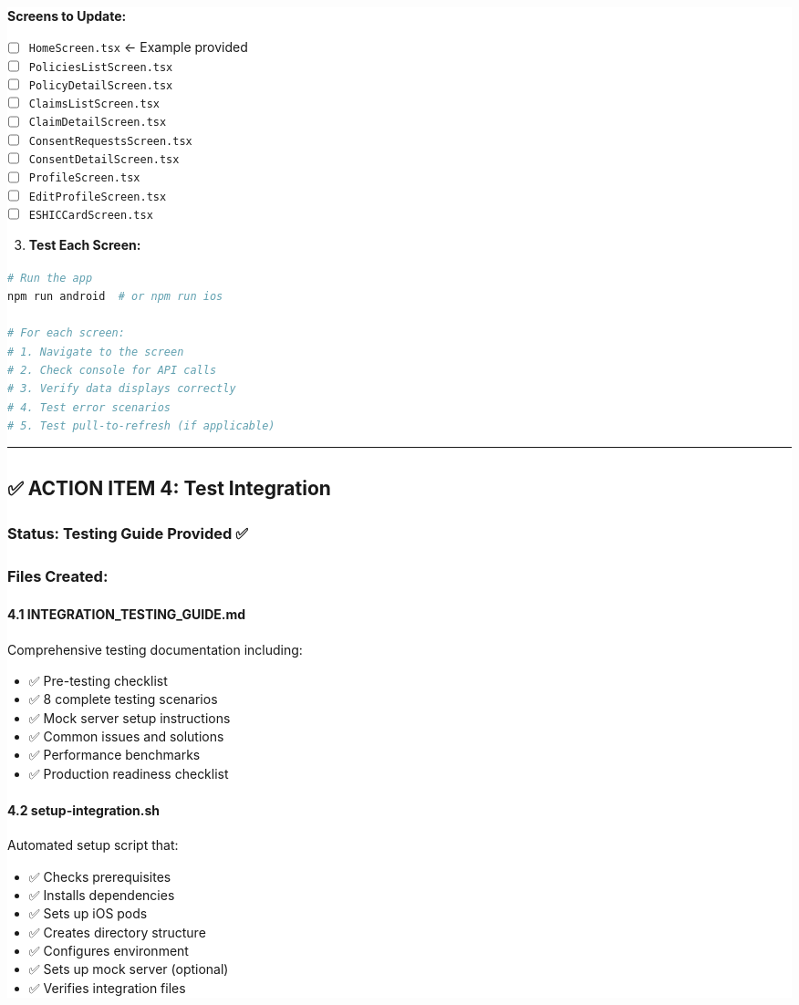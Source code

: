 **Screens to Update:**

- [ ] `HomeScreen.tsx` ← Example provided
- [ ] `PoliciesListScreen.tsx`
- [ ] `PolicyDetailScreen.tsx`
- [ ] `ClaimsListScreen.tsx`
- [ ] `ClaimDetailScreen.tsx`
- [ ] `ConsentRequestsScreen.tsx`
- [ ] `ConsentDetailScreen.tsx`
- [ ] `ProfileScreen.tsx`
- [ ] `EditProfileScreen.tsx`
- [ ] `ESHICCardScreen.tsx`

3. **Test Each Screen:**
```bash
# Run the app
npm run android  # or npm run ios

# For each screen:
# 1. Navigate to the screen
# 2. Check console for API calls
# 3. Verify data displays correctly
# 4. Test error scenarios
# 5. Test pull-to-refresh (if applicable)
```

---

## ✅ ACTION ITEM 4: Test Integration

### **Status:** Testing Guide Provided ✅

### **Files Created:**

#### **4.1 INTEGRATION_TESTING_GUIDE.md**
Comprehensive testing documentation including:
- ✅ Pre-testing checklist
- ✅ 8 complete testing scenarios
- ✅ Mock server setup instructions
- ✅ Common issues and solutions
- ✅ Performance benchmarks
- ✅ Production readiness checklist

#### **4.2 setup-integration.sh**
Automated setup script that:
- ✅ Checks prerequisites
- ✅ Installs dependencies
- ✅ Sets up iOS pods
- ✅ Creates directory structure
- ✅ Configures environment
- ✅ Sets up mock server (optional)
- ✅ Verifies integration files
